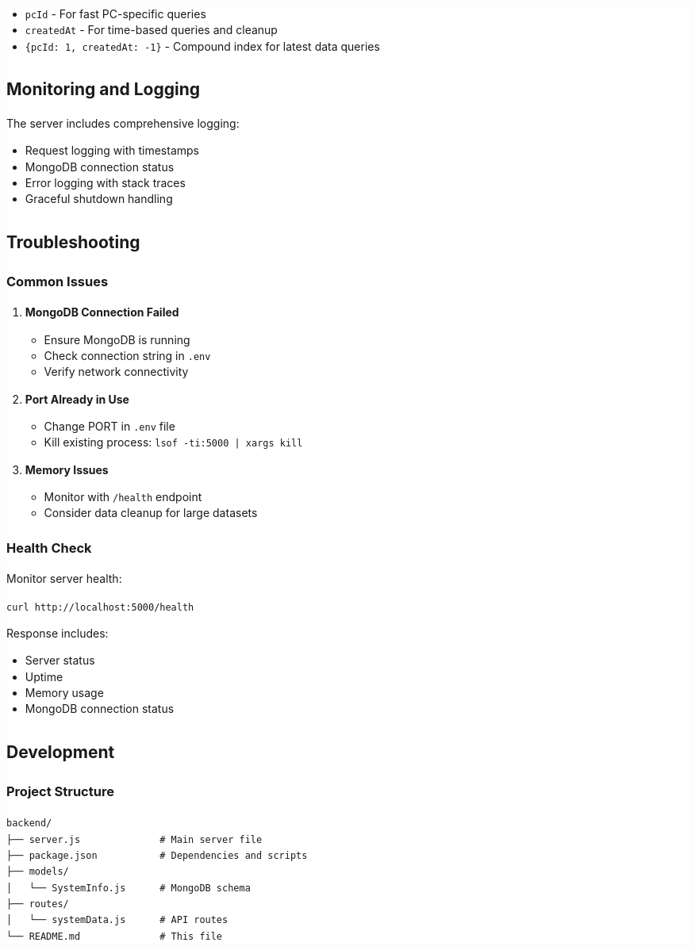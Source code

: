 - `pcId` - For fast PC-specific queries
- `createdAt` - For time-based queries and cleanup
- `{pcId: 1, createdAt: -1}` - Compound index for latest data queries

## Monitoring and Logging

The server includes comprehensive logging:

- Request logging with timestamps
- MongoDB connection status
- Error logging with stack traces
- Graceful shutdown handling

## Troubleshooting

### Common Issues

1. **MongoDB Connection Failed**
   - Ensure MongoDB is running
   - Check connection string in `.env`
   - Verify network connectivity

2. **Port Already in Use**
   - Change PORT in `.env` file
   - Kill existing process: `lsof -ti:5000 | xargs kill`

3. **Memory Issues**
   - Monitor with `/health` endpoint
   - Consider data cleanup for large datasets

### Health Check

Monitor server health:
```bash
curl http://localhost:5000/health
```

Response includes:
- Server status
- Uptime
- Memory usage
- MongoDB connection status

## Development

### Project Structure
```
backend/
├── server.js              # Main server file
├── package.json           # Dependencies and scripts
├── models/
│   └── SystemInfo.js      # MongoDB schema
├── routes/
│   └── systemData.js      # API routes
└── README.md              # This file
```
